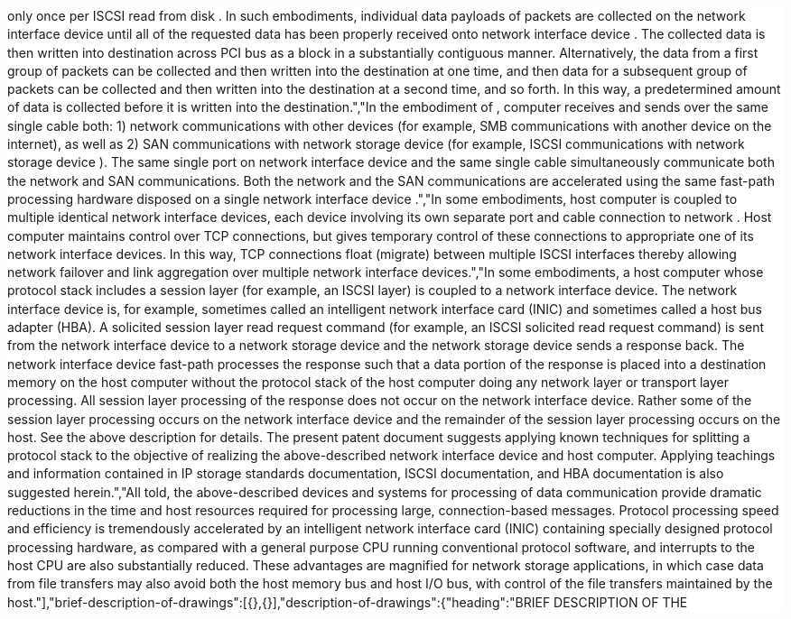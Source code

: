 only once per ISCSI read from disk . In such embodiments, individual data payloads of packets  are collected on the network interface device  until all of the requested data has been properly received onto network interface device . The collected data is then written into destination  across PCI bus  as a block in a substantially contiguous manner. Alternatively, the data from a first group of packets can be collected and then written into the destination at one time, and then data for a subsequent group of packets can be collected and then written into the destination at a second time, and so forth. In this way, a predetermined amount of data is collected before it is written into the destination.","In the embodiment of , computer  receives and sends over the same single cable  both: 1) network communications with other devices (for example, SMB communications with another device on the internet), as well as 2) SAN communications with network storage device  (for example, ISCSI communications with network storage device ). The same single port on network interface device  and the same single cable  simultaneously communicate both the network and SAN communications. Both the network and the SAN communications are accelerated using the same fast-path processing hardware disposed on a single network interface device .","In some embodiments, host computer  is coupled to multiple identical network interface devices, each device involving its own separate port and cable connection to network . Host computer  maintains control over TCP connections, but gives temporary control of these connections to appropriate one of its network interface devices. In this way, TCP connections float (migrate) between multiple ISCSI interfaces thereby allowing network failover and link aggregation over multiple network interface devices.","In some embodiments, a host computer whose protocol stack includes a session layer (for example, an ISCSI layer) is coupled to a network interface device. The network interface device is, for example, sometimes called an intelligent network interface card (INIC) and sometimes called a host bus adapter (HBA). A solicited session layer read request command (for example, an ISCSI solicited read request command) is sent from the network interface device to a network storage device and the network storage device sends a response back. The network interface device fast-path processes the response such that a data portion of the response is placed into a destination memory on the host computer without the protocol stack of the host computer doing any network layer or transport layer processing. All session layer processing of the response does not occur on the network interface device. Rather some of the session layer processing occurs on the network interface device and the remainder of the session layer processing occurs on the host. See the above description for details. The present patent document suggests applying known techniques for splitting a protocol stack to the objective of realizing the above-described network interface device and host computer. Applying teachings and information contained in IP storage standards documentation, ISCSI documentation, and HBA documentation is also suggested herein.","All told, the above-described devices and systems for processing of data communication provide dramatic reductions in the time and host resources required for processing large, connection-based messages. Protocol processing speed and efficiency is tremendously accelerated by an intelligent network interface card (INIC) containing specially designed protocol processing hardware, as compared with a general purpose CPU running conventional protocol software, and interrupts to the host CPU are also substantially reduced. These advantages are magnified for network storage applications, in which case data from file transfers may also avoid both the host memory bus and host I\/O bus, with control of the file transfers maintained by the host."],"brief-description-of-drawings":[{},{}],"description-of-drawings":{"heading":"BRIEF DESCRIPTION OF THE